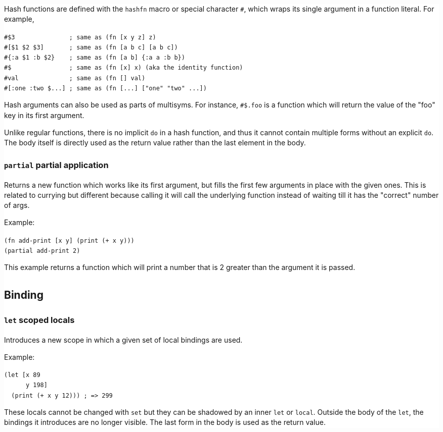 Hash functions are defined with the `hashfn` macro or special character `#`,
which wraps its single argument in a function literal. For example,

```fennel
#$3               ; same as (fn [x y z] z)
#[$1 $2 $3]       ; same as (fn [a b c] [a b c])
#{:a $1 :b $2}    ; same as (fn [a b] {:a a :b b})
#$                ; same as (fn [x] x) (aka the identity function)
#val              ; same as (fn [] val)
#[:one :two $...] ; same as (fn [...] ["one" "two" ...])
```

Hash arguments can also be used as parts of multisyms. For instance,
`#$.foo` is a function which will return the value of the "foo" key in
its first argument.

Unlike regular functions, there is no implicit `do` in a hash
function, and thus it cannot contain multiple forms without an
explicit `do`. The body itself is directly used as the return value
rather than the last element in the body.

### `partial` partial application

Returns a new function which works like its first argument, but fills
the first few arguments in place with the given ones. This is related
to currying but different because calling it will call the underlying
function instead of waiting till it has the "correct" number of args.

Example:

```fennel
(fn add-print [x y] (print (+ x y)))
(partial add-print 2)
```

This example returns a function which will print a number that is 2
greater than the argument it is passed.


## Binding

### `let` scoped locals

Introduces a new scope in which a given set of local bindings are used.

Example:

```fennel
(let [x 89
      y 198]
  (print (+ x y 12))) ; => 299
```

These locals cannot be changed with `set` but they can be shadowed by
an inner `let` or `local`. Outside the body of the `let`, the bindings
it introduces are no longer visible. The last form in the body is used
as the return value.


[1]: https://www.lua.org/manual/5.1/
[2]: https://gist.github.com/nimaai/2f98cc421c9a51930e16#variable-capture
[3]: https://fennel-lang.org/lua-primer
[4]: https://www.lua.org/pil/7.1.html
[5]: https://www.lua.org/pil/8.1.html
[6]: https://www.lua.org/manual/5.4/manual.html#3.1
[7]: https://fennel-lang.org/tutorial
[8]: https://fennel-lang.org/see